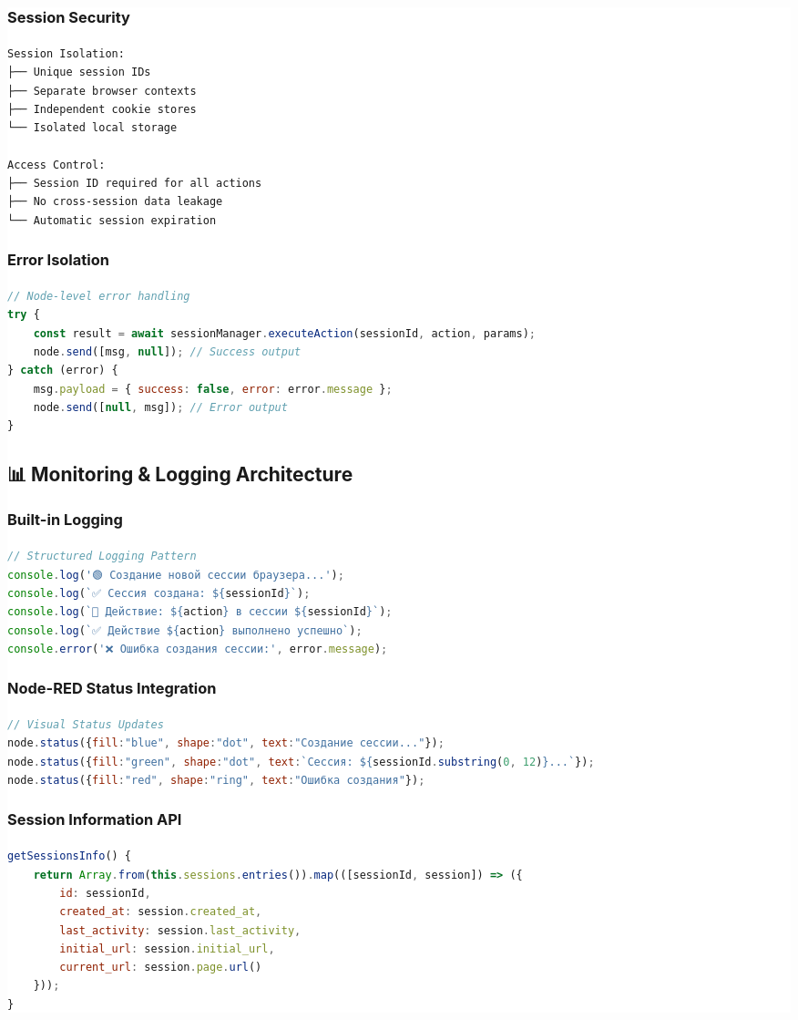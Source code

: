 ### Session Security
```
Session Isolation:
├── Unique session IDs
├── Separate browser contexts
├── Independent cookie stores
└── Isolated local storage

Access Control:
├── Session ID required for all actions
├── No cross-session data leakage
└── Automatic session expiration
```

### Error Isolation
```javascript
// Node-level error handling
try {
    const result = await sessionManager.executeAction(sessionId, action, params);
    node.send([msg, null]); // Success output
} catch (error) {
    msg.payload = { success: false, error: error.message };
    node.send([null, msg]); // Error output
}
```

## 📊 Monitoring & Logging Architecture

### Built-in Logging
```javascript
// Structured Logging Pattern
console.log('🟢 Создание новой сессии браузера...');
console.log(`✅ Сессия создана: ${sessionId}`);
console.log(`🔵 Действие: ${action} в сессии ${sessionId}`);
console.log(`✅ Действие ${action} выполнено успешно`);
console.error('❌ Ошибка создания сессии:', error.message);
```

### Node-RED Status Integration
```javascript
// Visual Status Updates
node.status({fill:"blue", shape:"dot", text:"Создание сессии..."});
node.status({fill:"green", shape:"dot", text:`Сессия: ${sessionId.substring(0, 12)}...`});
node.status({fill:"red", shape:"ring", text:"Ошибка создания"});
```

### Session Information API
```javascript
getSessionsInfo() {
    return Array.from(this.sessions.entries()).map(([sessionId, session]) => ({
        id: sessionId,
        created_at: session.created_at,
        last_activity: session.last_activity,
        initial_url: session.initial_url,
        current_url: session.page.url()
    }));
}
```
